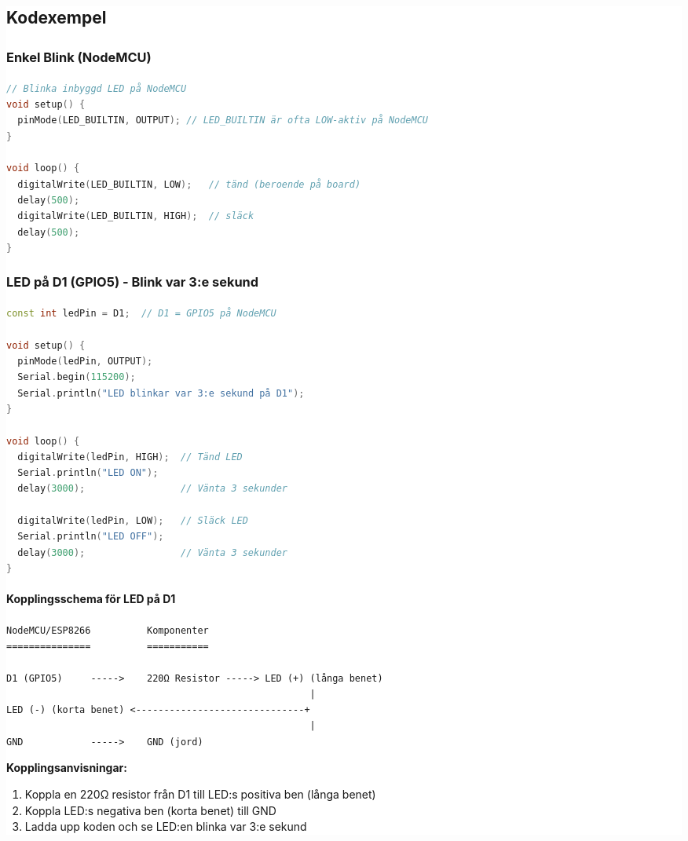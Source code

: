## Kodexempel

### Enkel Blink (NodeMCU)
```cpp
// Blinka inbyggd LED på NodeMCU
void setup() {
  pinMode(LED_BUILTIN, OUTPUT); // LED_BUILTIN är ofta LOW-aktiv på NodeMCU
}

void loop() {
  digitalWrite(LED_BUILTIN, LOW);   // tänd (beroende på board)
  delay(500);
  digitalWrite(LED_BUILTIN, HIGH);  // släck
  delay(500);
}
```

### LED på D1 (GPIO5) - Blink var 3:e sekund
```cpp
const int ledPin = D1;  // D1 = GPIO5 på NodeMCU

void setup() {
  pinMode(ledPin, OUTPUT);
  Serial.begin(115200);
  Serial.println("LED blinkar var 3:e sekund på D1");
}

void loop() {
  digitalWrite(ledPin, HIGH);  // Tänd LED
  Serial.println("LED ON");
  delay(3000);                 // Vänta 3 sekunder
  
  digitalWrite(ledPin, LOW);   // Släck LED
  Serial.println("LED OFF");
  delay(3000);                 // Vänta 3 sekunder
}
```

#### Kopplingsschema för LED på D1
```
NodeMCU/ESP8266          Komponenter
===============          ===========

D1 (GPIO5)     ----->    220Ω Resistor -----> LED (+) (långa benet)
                                                      |
LED (-) (korta benet) <------------------------------+
                                                      |
GND            ----->    GND (jord)
```

**Kopplingsanvisningar:**
1. Koppla en 220Ω resistor från D1 till LED:s positiva ben (långa benet)
2. Koppla LED:s negativa ben (korta benet) till GND
3. Ladda upp koden och se LED:en blinka var 3:e sekund
